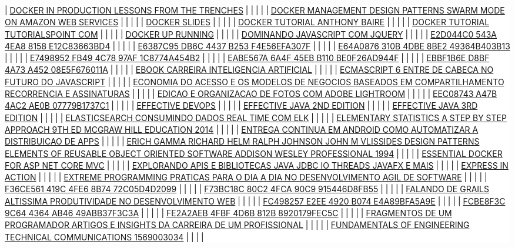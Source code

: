 | [DOCKER IN PRODUCTION LESSONS FROM THE TRENCHES](./technology/docker/DOCKER_IN_PRODUCTION_LESSONS_FROM_THE_TRENCHES.pdf) |  |  |  |
| [DOCKER MANAGEMENT DESIGN PATTERNS SWARM MODE ON AMAZON WEB SERVICES](./technology/docker/DOCKER_MANAGEMENT_DESIGN_PATTERNS_SWARM_MODE_ON_AMAZON_WEB_SERVICES.pdf) |  |  |  |
| [DOCKER SLIDES](./technology/docker/DOCKER_SLIDES.pdf) |  |  |  |
| [DOCKER TUTORIAL ANTHONY BAIRE](./technology/docker/DOCKER_TUTORIAL_ANTHONY_BAIRE.pdf) |  |  |  |
| [DOCKER TUTORIAL TUTORIALSPOINT COM](./technology/docker/DOCKER_TUTORIAL_TUTORIALSPOINT_COM.pdf) |  |  |  |
| [DOCKER UP RUNNING](./technology/docker/DOCKER_UP_RUNNING.pdf) |  |  |  |
| [DOMINANDO JAVASCRIPT COM JQUERY](./technology/javascript/DOMINANDO_JAVASCRIPT_COM_JQUERY.pdf) |  |  |  |
| [E2D044C0 543A 4EA8 8158 E12C83663BD4](./technology/miscellaneous/E2D044C0_543A_4EA8_8158_E12C83663BD4.pdf) |  |  |  |
| [E6387C95 DB6C 4437 B253 F4E56EFA307F](./technology/miscellaneous/E6387C95_DB6C_4437_B253_F4E56EFA307F.pdf) |  |  |  |
| [E64A0876 310B 4DBE 8BE2 49364B403B13](./technology/miscellaneous/E64A0876_310B_4DBE_8BE2_49364B403B13.pdf) |  |  |  |
| [E7498952 FB49 4C78 97AF 1C8774A454B2](./technology/miscellaneous/E7498952_FB49_4C78_97AF_1C8774A454B2.pdf) |  |  |  |
| [EABE567A 6A4F 45EB B110 BE0F26AD944F](./technology/miscellaneous/EABE567A_6A4F_45EB_B110_BE0F26AD944F.pdf) |  |  |  |
| [EBBF1B6E D8BF 4A73 A452 08E5F676011A](./technology/miscellaneous/EBBF1B6E_D8BF_4A73_A452_08E5F676011A.pdf) |  |  |  |
| [EBOOK CARREIRA INTELIGENCIA ARTIFICIAL](./technology/artificial_intelligence/EBOOK_CARREIRA_INTELIGENCIA_ARTIFICIAL.pdf) |  |  |  |
| [ECMASCRIPT 6 ENTRE DE CABECA NO FUTURO DO JAVASCRIPT](./technology/javascript/ECMASCRIPT_6_ENTRE_DE_CABECA_NO_FUTURO_DO_JAVASCRIPT.pdf) |  |  |  |
| [ECONOMIA DO ACESSO E OS MODELOS DE NEGOCIOS BASEADOS EM COMPARTILHAMENTO RECORRENCIA E ASSINATURAS](./technology/business/ECONOMIA_DO_ACESSO_E_OS_MODELOS_DE_NEGOCIOS_BASEADOS_EM_COMPARTILHAMENTO_RECORRENCIA_E_ASSINATURAS.pdf) |  |  |  |
| [EDICAO E ORGANIZACAO DE FOTOS COM ADOBE LIGHTROOM](./technology/design/EDICAO_E_ORGANIZACAO_DE_FOTOS_COM_ADOBE_LIGHTROOM.pdf) |  |  |  |
| [EEC08743 A47B 4AC2 AE0B 07779B1737C1](./technology/miscellaneous/EEC08743_A47B_4AC2_AE0B_07779B1737C1.pdf) |  |  |  |
| [EFFECTIVE DEVOPS](./technology/devops/EFFECTIVE_DEVOPS.pdf) |  |  |  |
| [EFFECTIVE JAVA 2ND EDITION](./technology/java/EFFECTIVE_JAVA_2ND_EDITION.pdf) |  |  |  |
| [EFFECTIVE JAVA 3RD EDITION](./technology/java/EFFECTIVE_JAVA_3RD_EDITION.pdf) |  |  |  |
| [ELASTICSEARCH CONSUMINDO DADOS REAL TIME COM ELK](./technology/database/ELASTICSEARCH_CONSUMINDO_DADOS_REAL_TIME_COM_ELK.pdf) |  |  |  |
| [ELEMENTARY STATISTICS A STEP BY STEP APPROACH 9TH ED MCGRAW HILL EDUCATION 2014](./technology/statistics_and_probability/ELEMENTARY_STATISTICS_A_STEP_BY_STEP_APPROACH_9TH_ED_MCGRAW_HILL_EDUCATION_2014.pdf) |  |  |  |
| [ENTREGA CONTINUA EM ANDROID COMO AUTOMATIZAR A DISTRIBUICAO DE APPS](./technology/mobile_development/ENTREGA_CONTINUA_EM_ANDROID_COMO_AUTOMATIZAR_A_DISTRIBUICAO_DE_APPS.pdf) |  |  |  |
| [ERICH GAMMA RICHARD HELM RALPH JOHNSON JOHN M VLISSIDES DESIGN PATTERNS ELEMENTS OF REUSABLE OBJECT ORIENTED SOFTWARE ADDISON WESLEY PROFESSIONAL 1994](./technology/software_engineering/ERICH_GAMMA_RICHARD_HELM_RALPH_JOHNSON_JOHN_M_VLISSIDES_DESIGN_PATTERNS_ELEMENTS_OF_REUSABLE_OBJECT_ORIENTED_SOFTWARE_ADDISON_WESLEY_PROFESSIONAL_1994.pdf) |  |  |  |
| [ESSENTIAL DOCKER FOR ASP NET CORE MVC](./technology/docker/ESSENTIAL_DOCKER_FOR_ASP_NET_CORE_MVC.pdf) |  |  |  |
| [EXPLORANDO APIS E BIBLIOTECAS JAVA JDBC IO THREADS JAVAFX E MAIS](./technology/java/EXPLORANDO_APIS_E_BIBLIOTECAS_JAVA_JDBC_IO_THREADS_JAVAFX_E_MAIS.pdf) |  |  |  |
| [EXPRESS IN ACTION](./technology/javascript/EXPRESS_IN_ACTION.pdf) |  |  |  |
| [EXTREME PROGRAMMING PRATICAS PARA O DIA A DIA NO DESENVOLVIMENTO AGIL DE SOFTWARE](./technology/agile/EXTREME_PROGRAMMING_PRATICAS_PARA_O_DIA_A_DIA_NO_DESENVOLVIMENTO_AGIL_DE_SOFTWARE.pdf) |  |  |  |
| [F36CE561 419C 4FE6 8B74 72C05D4D2099](./technology/miscellaneous/F36CE561_419C_4FE6_8B74_72C05D4D2099.pdf) |  |  |  |
| [F73BC18C 80C2 4FCA 90C9 915446D8FB55](./technology/miscellaneous/F73BC18C_80C2_4FCA_90C9_915446D8FB55.pdf) |  |  |  |
| [FALANDO DE GRAILS ALTISSIMA PRODUTIVIDADE NO DESENVOLVIMENTO WEB](./technology/ruby/FALANDO_DE_GRAILS_ALTISSIMA_PRODUTIVIDADE_NO_DESENVOLVIMENTO_WEB.pdf) |  |  |  |
| [FC498257 E2EE 4920 B074 E4A89BFA5A9E](./technology/miscellaneous/FC498257_E2EE_4920_B074_E4A89BFA5A9E.pdf) |  |  |  |
| [FCBE8F3C 9C64 4364 AB46 49ABB37F3C3A](./technology/miscellaneous/FCBE8F3C_9C64_4364_AB46_49ABB37F3C3A.pdf) |  |  |  |
| [FE2A2AEB 4FBF 4D6B 812B 8920179FEC5C](./technology/miscellaneous/FE2A2AEB_4FBF_4D6B_812B_8920179FEC5C.pdf) |  |  |  |
| [FRAGMENTOS DE UM PROGRAMADOR ARTIGOS E INSIGHTS DA CARREIRA DE UM PROFISSIONAL](./technology/software_engineering/FRAGMENTOS_DE_UM_PROGRAMADOR_ARTIGOS_E_INSIGHTS_DA_CARREIRA_DE_UM_PROFISSIONAL.pdf) |  |  |  |
| [FUNDAMENTALS OF ENGINEERING TECHNICAL COMMUNICATIONS 1569003034](./technology/technical_writing/FUNDAMENTALS_OF_ENGINEERING_TECHNICAL_COMMUNICATIONS_1569003034.pdf) |  |  |  |